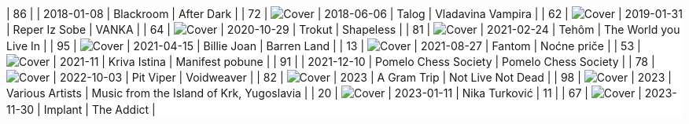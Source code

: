 | 86 |  | 2018-01-08 | Blackroom | After Dark |
| 72 | ![Cover](https://i.discogs.com/3Luu3jyN9k2-idL9vi9KfBNyBroR_FrBLGrxKdgTNRk/rs:fit/g:sm/q:40/h:150/w:150/czM6Ly9kaXNjb2dz/LWRhdGFiYXNlLWlt/YWdlcy9SLTEyMTEz/ODQ2LTE1Mjg1NzUx/NzQtODA2OC5qcGVn.jpeg) | 2018-06-06 | Talog | Vladavina Vampira |
| 62 | ![Cover](https://i.discogs.com/FrUOEnUTQAAdJE1KvfyOmZagDBWnHo8fxSHAo0VHmGY/rs:fit/g:sm/q:40/h:150/w:150/czM6Ly9kaXNjb2dz/LWRhdGFiYXNlLWlt/YWdlcy9SLTIxOTEx/NDEzLTE2NDMyODk4/NDYtOTY5MC5qcGVn.jpeg) | 2019-01-31 | Reper Iz Sobe | VANKA |
| 64 | ![Cover](https://i.discogs.com/KNk7HHnT4Xy7yVNzGCMbHSLKEfQ8VYm6EaijK-efqbU/rs:fit/g:sm/q:40/h:150/w:150/czM6Ly9kaXNjb2dz/LWRhdGFiYXNlLWlt/YWdlcy9SLTIyMTI5/MTkyLTE2NDQ2Nzk1/NDEtOTkwNi5qcGVn.jpeg) | 2020-10-29 | Trokut | Shapeless |
| 81 | ![Cover](https://i.discogs.com/Ea31H4S4iKW_6IhXZNjIE_R9XZKq9P9G5Z1P-Nne_ms/rs:fit/g:sm/q:40/h:150/w:150/czM6Ly9kaXNjb2dz/LWRhdGFiYXNlLWlt/YWdlcy9SLTE3NzIy/MjEwLTE2MTUwNTQy/NzAtNjM5OC5qcGVn.jpeg) | 2021-02-24 | Tehôm | The World you Live In |
| 95 | ![Cover](https://i.discogs.com/1vdhwM1t6K3F1B-7y17Efr7YEW24tJeo9URroQEW92Q/rs:fit/g:sm/q:40/h:150/w:150/czM6Ly9kaXNjb2dz/LWRhdGFiYXNlLWlt/YWdlcy9SLTE4MzIx/NTI5LTE2MTg1Nzc4/MDktNTYwMS5qcGVn.jpeg) | 2021-04-15 | Billie Joan | Barren Land |
| 13 | ![Cover](https://i.discogs.com/wDW3HFXZGpW1VFCLRnrelLiObNX3jYlW-ke7ZFVv3TA/rs:fit/g:sm/q:40/h:150/w:150/czM6Ly9kaXNjb2dz/LWRhdGFiYXNlLWlt/YWdlcy9SLTIxOTgw/NDI1LTE2NDM3MjQy/OTctNzIzNS5qcGVn.jpeg) | 2021-08-27 | Fantom | Noćne priče |
| 53 | ![Cover](https://i.discogs.com/jXNjVyE02Q-rNkILcpzqGuAq1xxCSaL7qJO_CMAUOTA/rs:fit/g:sm/q:40/h:150/w:150/czM6Ly9kaXNjb2dz/LWRhdGFiYXNlLWlt/YWdlcy9SLTIxMjkx/ODg5LTE2MzkwODk5/MzUtMzI5NS5qcGVn.jpeg) | 2021-11 | Kriva Istina | Manifest pobune |
| 91 |  | 2021-12-10 | Pomelo Chess Society | Pomelo Chess Society |
| 78 | ![Cover](https://lastfm.freetls.fastly.net/i/u/34s/a77cb3396de2f2f65260d36e09f2f98b.png) | 2022-10-03 | Pit Viper | Voidweaver |
| 82 | ![Cover](https://i.discogs.com/KzcPJ6RB0QEKxZvI3dSGNpDCro10btTKjwmzwXKlSBY/rs:fit/g:sm/q:40/h:150/w:150/czM6Ly9kaXNjb2dz/LWRhdGFiYXNlLWlt/YWdlcy9SLTI5MDI4/NzkzLTE3MDEwMjUz/NzctNjM3OS5qcGVn.jpeg) | 2023 | A Gram Trip | Not Live Not Dead |
| 98 | ![Cover](https://i.discogs.com/lB-sJBd_jopMdaAe8_enDHBhRT9YRVRf89kcPeXYBmo/rs:fit/g:sm/q:40/h:150/w:150/czM6Ly9kaXNjb2dz/LWRhdGFiYXNlLWlt/YWdlcy9SLTIyNTk2/NTgtMTQ5MDA5MDQ5/MS0yNTM3LmpwZWc.jpeg) | 2023 | Various Artists | Music from the Island of Krk, Yugoslavia |
| 20 | ![Cover](https://i.discogs.com/Al6zzwetsipBNUq9nQIx4v0zNfPE3SZR82iWMJ6lUmM/rs:fit/g:sm/q:40/h:150/w:150/czM6Ly9kaXNjb2dz/LWRhdGFiYXNlLWlt/YWdlcy9SLTI1NzE0/NjAwLTE2NzMyNzI0/MjQtNjQyMi5qcGVn.jpeg) | 2023-01-11 | Nika Turković | 11 |
| 67 | ![Cover](https://i.discogs.com/lLr3aXBG05SU_zapL2_l46Wb5DJ4PatGn8Y7ylSNF4Q/rs:fit/g:sm/q:40/h:150/w:150/czM6Ly9kaXNjb2dz/LWRhdGFiYXNlLWlt/YWdlcy9SLTMzMTE0/MTMtMTQxMzE4NDky/Mi0zMzA0LmpwZWc.jpeg) | 2023-11-30 | Implant | The Addict |